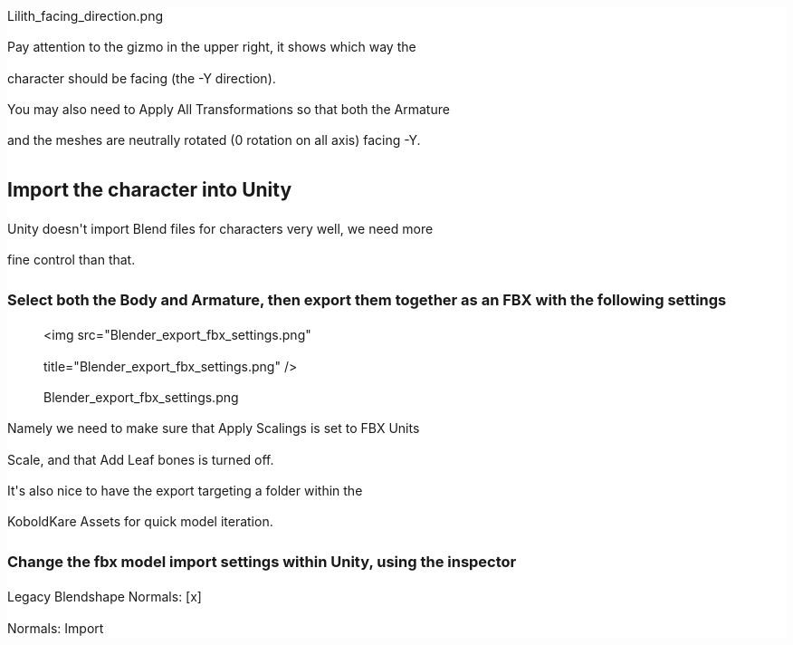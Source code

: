 <figcaption>Lilith_facing_direction.png</figcaption>

</figure>



Pay attention to the gizmo in the upper right, it shows which way the

character should be facing (the -Y direction).



You may also need to Apply All Transformations so that both the Armature

and the meshes are neutrally rotated (0 rotation on all axis) facing -Y.



## Import the character into Unity



Unity doesn't import Blend files for characters very well, we need more

fine control than that.



### Select both the Body and Armature, then export them together as an FBX with the following settings



<figure>

<img src="Blender_export_fbx_settings.png"

title="Blender_export_fbx_settings.png" />

<figcaption>Blender_export_fbx_settings.png</figcaption>

</figure>



Namely we need to make sure that Apply Scalings is set to FBX Units

Scale, and that Add Leaf bones is turned off.



It's also nice to have the export targeting a folder within the

KoboldKare Assets for quick model iteration.



### Change the fbx model import settings within Unity, using the inspector



Legacy Blendshape Normals: \[x\]



Normals: Import
